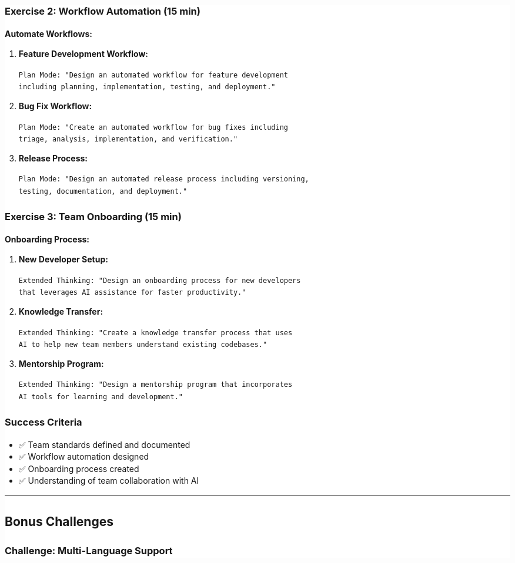### Exercise 2: Workflow Automation (15 min)

**Automate Workflows:**

1. **Feature Development Workflow:**
   ```
   Plan Mode: "Design an automated workflow for feature development 
   including planning, implementation, testing, and deployment."
   ```

2. **Bug Fix Workflow:**
   ```
   Plan Mode: "Create an automated workflow for bug fixes including 
   triage, analysis, implementation, and verification."
   ```

3. **Release Process:**
   ```
   Plan Mode: "Design an automated release process including versioning, 
   testing, documentation, and deployment."
   ```

### Exercise 3: Team Onboarding (15 min)

**Onboarding Process:**

1. **New Developer Setup:**
   ```
   Extended Thinking: "Design an onboarding process for new developers 
   that leverages AI assistance for faster productivity."
   ```

2. **Knowledge Transfer:**
   ```
   Extended Thinking: "Create a knowledge transfer process that uses 
   AI to help new team members understand existing codebases."
   ```

3. **Mentorship Program:**
   ```
   Extended Thinking: "Design a mentorship program that incorporates 
   AI tools for learning and development."
   ```

### Success Criteria

- ✅ Team standards defined and documented
- ✅ Workflow automation designed
- ✅ Onboarding process created
- ✅ Understanding of team collaboration with AI

---

## Bonus Challenges

### Challenge: Multi-Language Support
